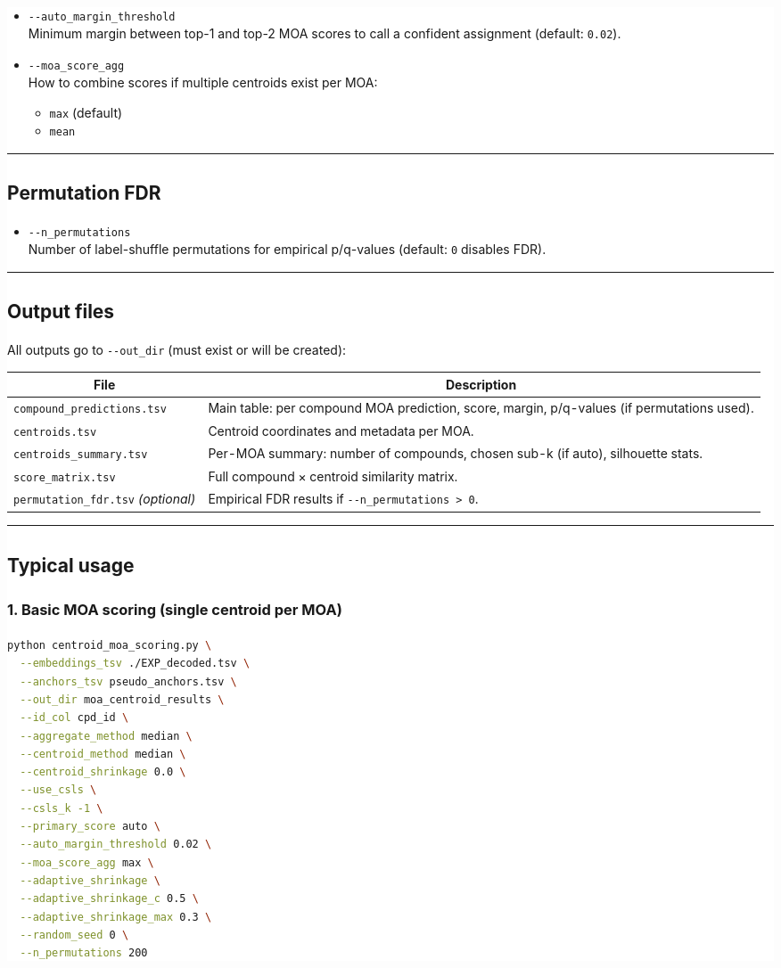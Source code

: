 - `--auto_margin_threshold`  
  Minimum margin between top-1 and top-2 MOA scores to call a confident assignment (default: `0.02`).

- `--moa_score_agg`  
  How to combine scores if multiple centroids exist per MOA:
  - `max` (default)
  - `mean`

---

## Permutation FDR

- `--n_permutations`  
  Number of label-shuffle permutations for empirical p/q-values (default: `0` disables FDR).

---

## Output files

All outputs go to `--out_dir` (must exist or will be created):

| File | Description |
|------|-------------|
| `compound_predictions.tsv` | Main table: per compound MOA prediction, score, margin, p/q-values (if permutations used). |
| `centroids.tsv` | Centroid coordinates and metadata per MOA. |
| `centroids_summary.tsv` | Per-MOA summary: number of compounds, chosen sub-k (if auto), silhouette stats. |
| `score_matrix.tsv` | Full compound × centroid similarity matrix. |
| `permutation_fdr.tsv` *(optional)* | Empirical FDR results if `--n_permutations > 0`. |

---

## Typical usage

### 1. Basic MOA scoring (single centroid per MOA)
```bash
python centroid_moa_scoring.py \
  --embeddings_tsv ./EXP_decoded.tsv \
  --anchors_tsv pseudo_anchors.tsv \
  --out_dir moa_centroid_results \
  --id_col cpd_id \
  --aggregate_method median \
  --centroid_method median \
  --centroid_shrinkage 0.0 \
  --use_csls \
  --csls_k -1 \
  --primary_score auto \
  --auto_margin_threshold 0.02 \
  --moa_score_agg max \
  --adaptive_shrinkage \
  --adaptive_shrinkage_c 0.5 \
  --adaptive_shrinkage_max 0.3 \
  --random_seed 0 \
  --n_permutations 200

```
